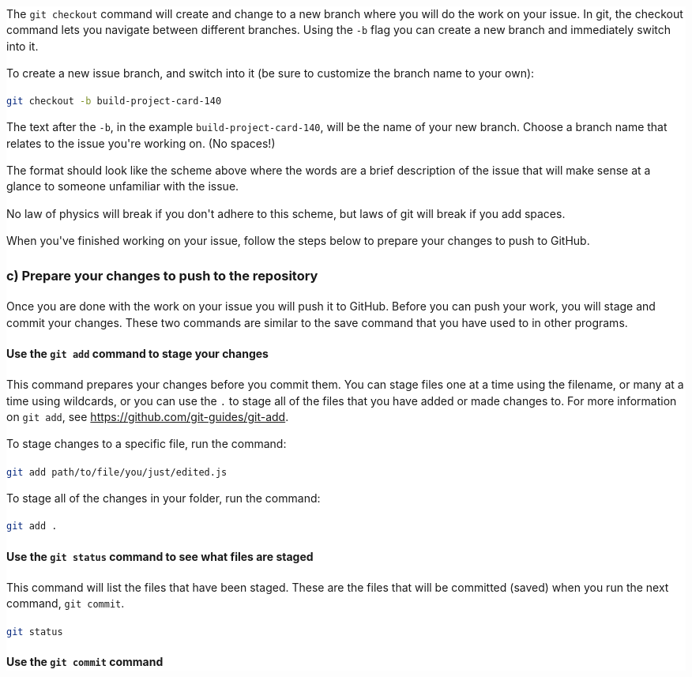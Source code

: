 The `git checkout` command will create and change to a new branch where you will do the work on your issue.  In git, the checkout command lets you navigate between different branches.  Using the `-b` flag you can create a new branch and immediately switch into it.

To create a new issue branch, and switch into it (be sure to customize the branch name to your own):

```bash
git checkout -b build-project-card-140
```

The text after the `-b`, in the example `build-project-card-140`, will be the name of your new branch. Choose a branch name that relates to the issue you're working on. (No spaces!)

The format should look like the scheme above where the words are a brief description of the issue that will make sense at a glance to someone unfamiliar with the issue.

No law of physics will break if you don't adhere to this scheme, but laws of git will break if you add spaces.

When you've finished working on your issue, follow the steps below to prepare your changes to push to GitHub.

### c) Prepare your changes to push to the repository

Once you are done with the work on your issue you will push it to GitHub. Before you can push your work, you will stage and commit your changes.  These two commands are similar to the save command that you have used to in other programs.

#### Use the `git add` command to stage your changes

This command prepares your changes before you commit them. You can stage files one at a time using the filename, or many at a time using wildcards, or you can use the `.` to stage all of the files that you have added or made changes to. For more information on `git add`, see <https://github.com/git-guides/git-add>.

To stage changes to a specific file, run the command:

```bash
git add path/to/file/you/just/edited.js
```

To stage all of the changes in your folder, run the command:

```bash
git add .
```

#### Use the `git status` command to see what files are staged

This command will list the files that have been staged.  These are the files that will be committed (saved) when you run the next command, `git commit`.

```bash
git status
```

#### Use the `git commit` command

